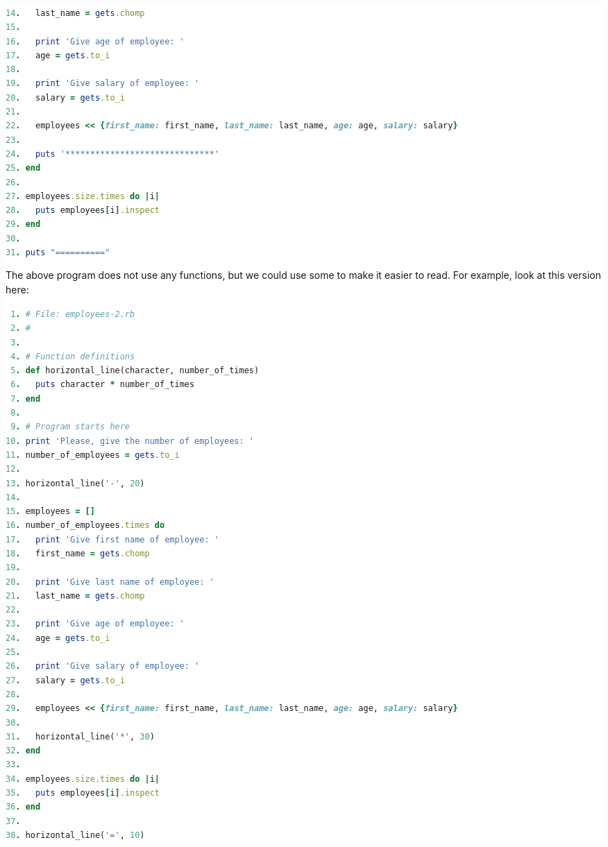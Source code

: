 ``` ruby
14.   last_name = gets.chomp
15. 
16.   print 'Give age of employee: '
17.   age = gets.to_i
18. 
19.   print 'Give salary of employee: '
20.   salary = gets.to_i
21. 
22.   employees << {first_name: first_name, last_name: last_name, age: age, salary: salary}
23. 
24.   puts '******************************'
25. end
26. 
27. employees.size.times do |i|
28.   puts employees[i].inspect
29. end
30. 
31. puts "=========="
```

The above program does not use any functions, but we could use some to make it easier to read. For example, look at this
version here:

``` ruby
 1. # File: employees-2.rb
 2. #
 3. 
 4. # Function definitions
 5. def horizontal_line(character, number_of_times)
 6.   puts character * number_of_times
 7. end
 8. 
 9. # Program starts here
10. print 'Please, give the number of employees: '
11. number_of_employees = gets.to_i
12. 
13. horizontal_line('-', 20)
14. 
15. employees = []
16. number_of_employees.times do
17.   print 'Give first name of employee: '
18.   first_name = gets.chomp
19. 
20.   print 'Give last name of employee: '
21.   last_name = gets.chomp
22. 
23.   print 'Give age of employee: '
24.   age = gets.to_i
25. 
26.   print 'Give salary of employee: '
27.   salary = gets.to_i
28. 
29.   employees << {first_name: first_name, last_name: last_name, age: age, salary: salary}
30. 
31.   horizontal_line('*', 30)
32. end
33. 
34. employees.size.times do |i|
35.   puts employees[i].inspect
36. end
37. 
38. horizontal_line('=', 10)
```
